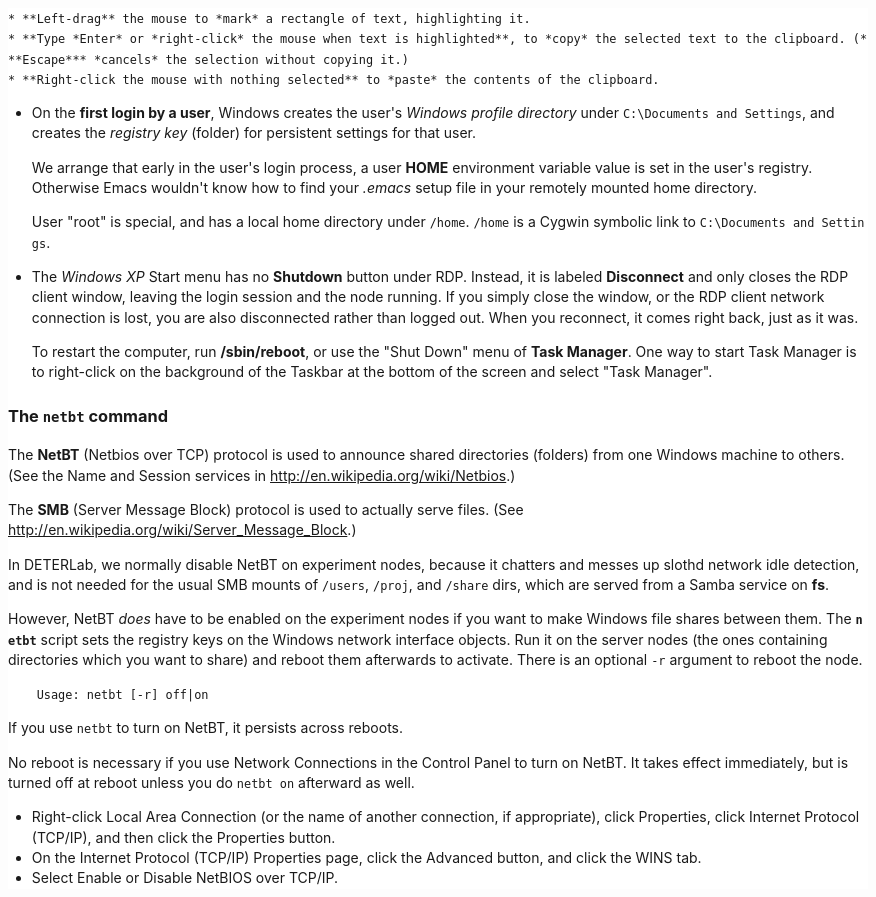     * **Left-drag** the mouse to *mark* a rectangle of text, highlighting it.
    * **Type *Enter* or *right-click* the mouse when text is highlighted**, to *copy* the selected text to the clipboard. (***Escape*** *cancels* the selection without copying it.)
    * **Right-click the mouse with nothing selected** to *paste* the contents of the clipboard.

*   On the **first login by a user**, Windows creates the user's *Windows profile directory* under `C:\Documents and Settings`, and creates the *registry key* (folder) for persistent settings for that user.

    We arrange that early in the user's login process, a user **HOME** environment variable value is set in the user's registry. Otherwise Emacs wouldn't know how to find your *.emacs* setup file in your remotely mounted home directory.

	User "root" is special, and has a local home directory under `/home`. `/home` is a Cygwin symbolic link to `C:\Documents and Settings`.

*   The *Windows XP* Start menu has no **Shutdown** button under RDP. Instead, it is labeled **Disconnect** and only closes the RDP client window, leaving the login session and the node running. If you simply close the window, or the RDP client network connection is lost, you are also disconnected rather than logged out. When you reconnect, it comes right back, just as it was.

    To restart the computer, run **/sbin/reboot**, or use the "Shut Down" menu of **Task Manager**. One way to start Task Manager is to right-click on the background of the Taskbar at the bottom of the screen and select "Task Manager".

### The `netbt` command ###

The **NetBT** (Netbios over TCP) protocol is used to announce shared directories (folders) from one Windows machine to others. (See the Name and Session services in <http://en.wikipedia.org/wiki/Netbios>.)

The **SMB** (Server Message Block) protocol is used to actually serve files. (See <http://en.wikipedia.org/wiki/Server_Message_Block>.)

In DETERLab, we normally disable NetBT on experiment nodes, because it chatters and messes up slothd network idle detection, and is not needed for the usual SMB mounts of `/users`, `/proj`, and `/share` dirs, which are served from a Samba service on **fs**.

However, NetBT *does* have to be enabled on the experiment nodes if you want to make Windows file shares between them. The **`netbt`** script sets the registry keys on the Windows network interface objects. Run it on the server nodes (the ones containing directories which you want to share) and reboot them afterwards to activate. There is an optional `-r` argument to reboot the node.

```
    Usage: netbt [-r] off|on
```

If you use `netbt` to turn on NetBT, it persists across reboots.

No reboot is necessary if you use Network Connections in the Control Panel to turn on NetBT. It takes effect immediately, but is turned off at reboot unless you do `netbt on` afterward as well.

* Right-click Local Area Connection (or the name of another connection, if appropriate), click Properties, click Internet Protocol (TCP/IP), and then click the Properties button.
* On the Internet Protocol (TCP/IP) Properties page, click the Advanced button, and click the WINS tab.
* Select Enable or Disable NetBIOS over TCP/IP.
